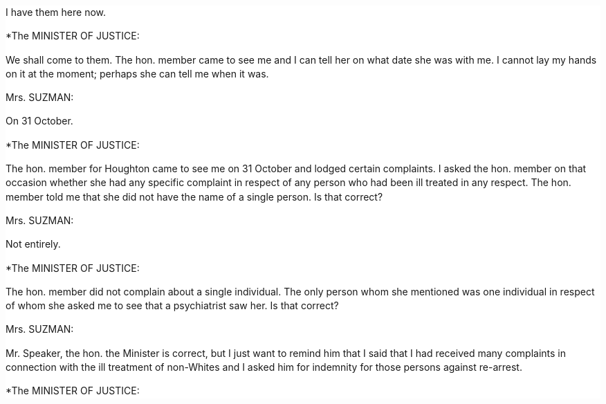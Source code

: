 <p>I have them here now.</p>

</speech>

<speech by="#minister_of_justice">

<from>*The <person refersTo="hansard_za">MINISTER OF JUSTICE</person>:</from>

<p>We shall come to them. The hon. member came to see me and I can tell her on what date she was with me. I cannot lay my hands on it at the moment; perhaps she can tell me when it was.</p>

</speech>

<speech by="#suzman">

<from>Mrs. <person refersTo="hansard_za">SUZMAN</person>:</from>

<p>On 31 October.</p>

</speech>

<speech by="#minister_of_justice">

<from>*The <person refersTo="hansard_za">MINISTER OF JUSTICE</person>:</from>

<p>The hon. member for Houghton came to see me on 31 October and lodged certain complaints. I asked the hon. member on that occasion whether she had any specific complaint in respect of any person who had been ill treated in any respect. The hon. member told me that she did not have the name of a single person. Is that correct?</p>

</speech>

<speech by="#suzman">

<from>Mrs. <person refersTo="hansard_za">SUZMAN</person>:</from>

<p>Not entirely.</p>

</speech>

<speech by="#minister_of_justice">

<from>*The <person refersTo="hansard_za">MINISTER OF JUSTICE</person>:</from>

<p>The hon. member did not complain about a single individual. The only person whom she mentioned was one individual in respect of whom she asked me to see that a psychiatrist saw her. Is that correct?</p>

</speech>

<speech by="#suzman">

<from>Mrs. <person refersTo="hansard_za">SUZMAN</person>:</from>

<p>Mr. Speaker, the hon. the Minister is correct, but I just want to remind him that I said that I had received many complaints in connection with the ill treatment of non-Whites and I asked him for indemnity for those persons against re-arrest.</p>

</speech>

<speech by="#minister_of_justice">

<from>*The <person refersTo="hansard_za">MINISTER OF JUSTICE</person>:</from>
